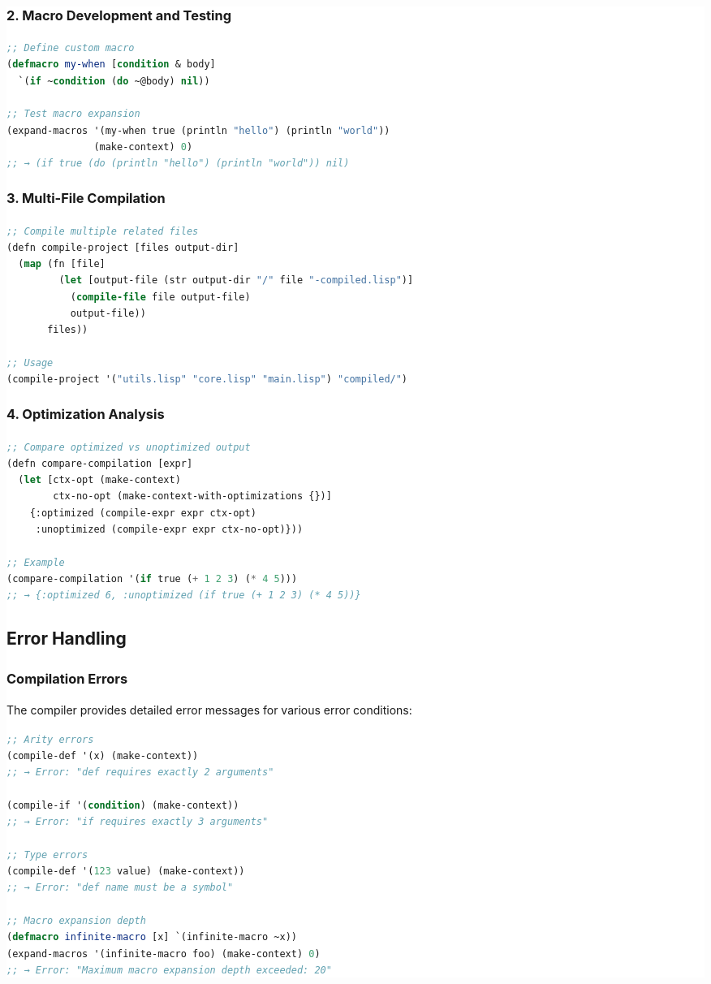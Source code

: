 ### 2. Macro Development and Testing

```lisp
;; Define custom macro
(defmacro my-when [condition & body]
  `(if ~condition (do ~@body) nil))

;; Test macro expansion
(expand-macros '(my-when true (println "hello") (println "world")) 
               (make-context) 0)
;; → (if true (do (println "hello") (println "world")) nil)
```

### 3. Multi-File Compilation

```lisp
;; Compile multiple related files
(defn compile-project [files output-dir]
  (map (fn [file]
         (let [output-file (str output-dir "/" file "-compiled.lisp")]
           (compile-file file output-file)
           output-file))
       files))

;; Usage
(compile-project '("utils.lisp" "core.lisp" "main.lisp") "compiled/")
```

### 4. Optimization Analysis

```lisp
;; Compare optimized vs unoptimized output
(defn compare-compilation [expr]
  (let [ctx-opt (make-context)
        ctx-no-opt (make-context-with-optimizations {})]
    {:optimized (compile-expr expr ctx-opt)
     :unoptimized (compile-expr expr ctx-no-opt)}))

;; Example
(compare-compilation '(if true (+ 1 2 3) (* 4 5)))
;; → {:optimized 6, :unoptimized (if true (+ 1 2 3) (* 4 5))}
```

## Error Handling

### Compilation Errors

The compiler provides detailed error messages for various error conditions:

```lisp
;; Arity errors
(compile-def '(x) (make-context))
;; → Error: "def requires exactly 2 arguments"

(compile-if '(condition) (make-context))
;; → Error: "if requires exactly 3 arguments"

;; Type errors
(compile-def '(123 value) (make-context))
;; → Error: "def name must be a symbol"

;; Macro expansion depth
(defmacro infinite-macro [x] `(infinite-macro ~x))
(expand-macros '(infinite-macro foo) (make-context) 0)
;; → Error: "Maximum macro expansion depth exceeded: 20"
```
